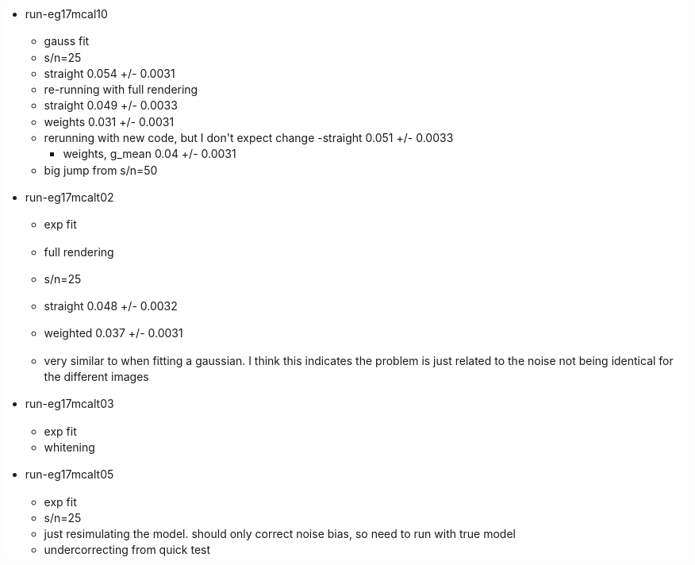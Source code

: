 

- run-eg17mcal10
    - gauss fit
    - s/n=25
    - straight
        0.054 +/- 0.0031
    - re-running with full rendering
    - straight
        0.049 +/- 0.0033
    - weights
        0.031 +/- 0.0031
    - rerunning with new code, but I don't expect change
        -straight
            0.051 +/- 0.0033
        - weights, g_mean
            0.04 +/- 0.0031
    - big jump from s/n=50

- run-eg17mcalt02
    - exp fit
    - full rendering
    - s/n=25
    - straight
        0.048 +/- 0.0032
    - weighted
         0.037 +/- 0.0031

    - very similar to when fitting a gaussian. I think this indicates the
        problem is just related to the noise not being identical for the
        different images

- run-eg17mcalt03
    - exp fit
    - whitening

- run-eg17mcalt05
    - exp fit
    - s/n=25
    - just resimulating the model.  should only correct noise bias,
        so need to run with true model
    - undercorrecting from quick test
